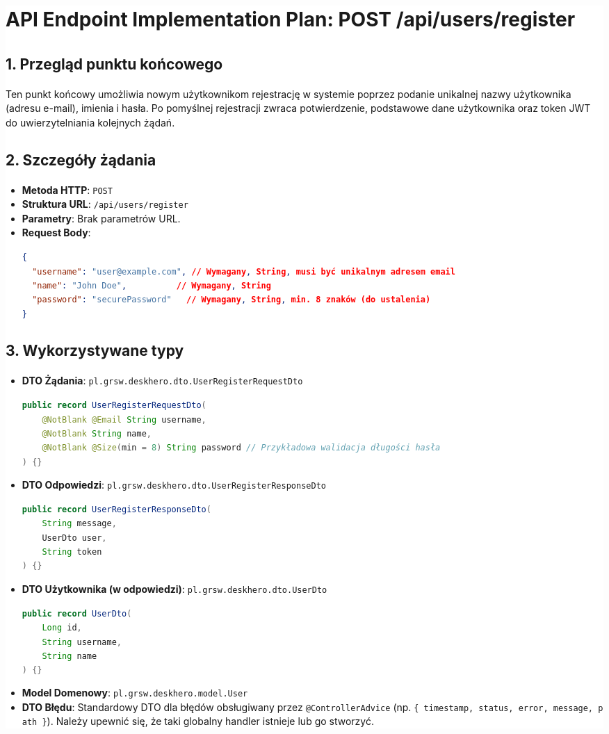 # API Endpoint Implementation Plan: POST /api/users/register

## 1. Przegląd punktu końcowego
Ten punkt końcowy umożliwia nowym użytkownikom rejestrację w systemie poprzez podanie unikalnej nazwy użytkownika (adresu e-mail), imienia i hasła. Po pomyślnej rejestracji zwraca potwierdzenie, podstawowe dane użytkownika oraz token JWT do uwierzytelniania kolejnych żądań.

## 2. Szczegóły żądania
- **Metoda HTTP**: `POST`
- **Struktura URL**: `/api/users/register`
- **Parametry**: Brak parametrów URL.
- **Request Body**:
  ```json
  {
    "username": "user@example.com", // Wymagany, String, musi być unikalnym adresem email
    "name": "John Doe",          // Wymagany, String
    "password": "securePassword"   // Wymagany, String, min. 8 znaków (do ustalenia)
  }
  ```

## 3. Wykorzystywane typy
- **DTO Żądania**: `pl.grsw.deskhero.dto.UserRegisterRequestDto`
  ```java
  public record UserRegisterRequestDto(
      @NotBlank @Email String username,
      @NotBlank String name,
      @NotBlank @Size(min = 8) String password // Przykładowa walidacja długości hasła
  ) {}
  ```
- **DTO Odpowiedzi**: `pl.grsw.deskhero.dto.UserRegisterResponseDto`
  ```java
  public record UserRegisterResponseDto(
      String message,
      UserDto user,
      String token
  ) {}
  ```
- **DTO Użytkownika (w odpowiedzi)**: `pl.grsw.deskhero.dto.UserDto`
  ```java
  public record UserDto(
      Long id,
      String username,
      String name
  ) {}
  ```
- **Model Domenowy**: `pl.grsw.deskhero.model.User`
- **DTO Błędu**: Standardowy DTO dla błędów obsługiwany przez `@ControllerAdvice` (np. `{ timestamp, status, error, message, path }`). Należy upewnić się, że taki globalny handler istnieje lub go stworzyć.
